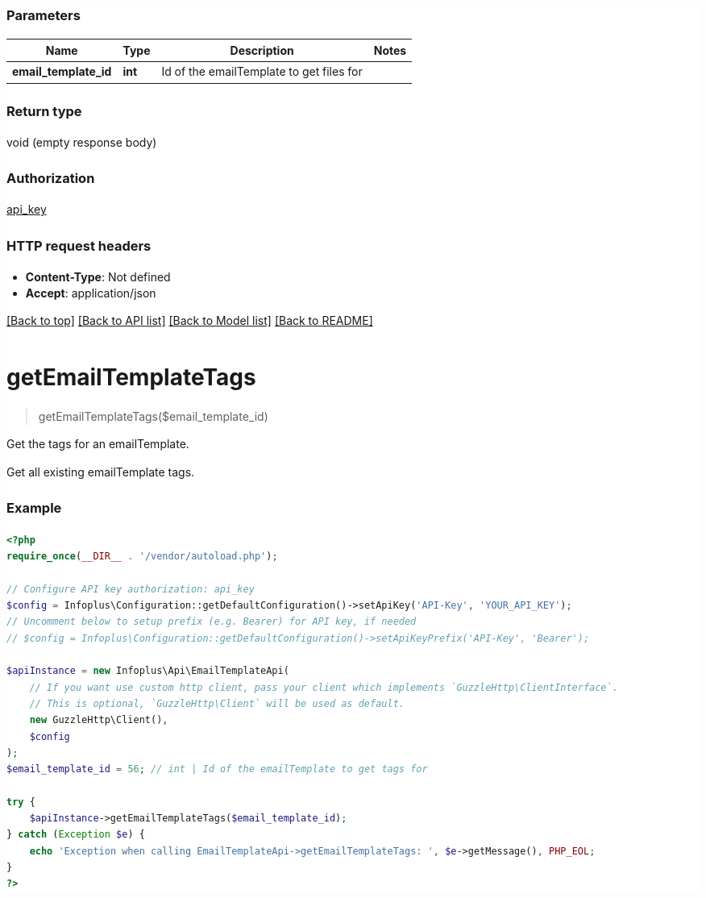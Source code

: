 ### Parameters

Name | Type | Description  | Notes
------------- | ------------- | ------------- | -------------
 **email_template_id** | **int**| Id of the emailTemplate to get files for |

### Return type

void (empty response body)

### Authorization

[api_key](../../README.md#api_key)

### HTTP request headers

 - **Content-Type**: Not defined
 - **Accept**: application/json

[[Back to top]](#) [[Back to API list]](../../README.md#documentation-for-api-endpoints) [[Back to Model list]](../../README.md#documentation-for-models) [[Back to README]](../../README.md)

# **getEmailTemplateTags**
> getEmailTemplateTags($email_template_id)

Get the tags for an emailTemplate.

Get all existing emailTemplate tags.

### Example
```php
<?php
require_once(__DIR__ . '/vendor/autoload.php');

// Configure API key authorization: api_key
$config = Infoplus\Configuration::getDefaultConfiguration()->setApiKey('API-Key', 'YOUR_API_KEY');
// Uncomment below to setup prefix (e.g. Bearer) for API key, if needed
// $config = Infoplus\Configuration::getDefaultConfiguration()->setApiKeyPrefix('API-Key', 'Bearer');

$apiInstance = new Infoplus\Api\EmailTemplateApi(
    // If you want use custom http client, pass your client which implements `GuzzleHttp\ClientInterface`.
    // This is optional, `GuzzleHttp\Client` will be used as default.
    new GuzzleHttp\Client(),
    $config
);
$email_template_id = 56; // int | Id of the emailTemplate to get tags for

try {
    $apiInstance->getEmailTemplateTags($email_template_id);
} catch (Exception $e) {
    echo 'Exception when calling EmailTemplateApi->getEmailTemplateTags: ', $e->getMessage(), PHP_EOL;
}
?>
```
